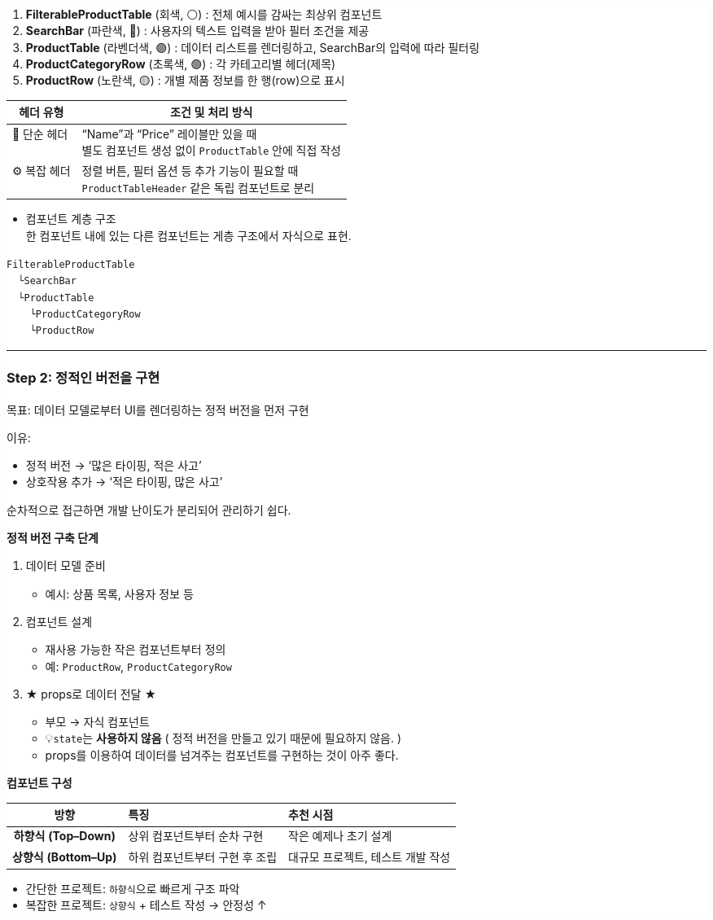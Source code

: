 1. **FilterableProductTable** (회색, ⚪) : 전체 예시를 감싸는 최상위 컴포넌트  
2. **SearchBar** (파란색, 🔵) : 사용자의 텍스트 입력을 받아 필터 조건을 제공
3. **ProductTable** (라벤더색, 🟣) : 데이터 리스트를 렌더링하고, SearchBar의 입력에 따라 필터링 
4. **ProductCategoryRow** (초록색, 🟢) : 각 카테고리별 헤더(제목)
5. **ProductRow** (노란색, 🟡) : 개별 제품 정보를 한 행(row)으로 표시

| 헤더 유형    | 조건 및 처리 방식 |
|------------|--------------------------------------------------------------------|
| 📝 단순 헤더   | “Name”과 “Price” 레이블만 있을 때<br>별도 컴포넌트 생성 없이 `ProductTable` 안에 직접 작성 |
| ⚙️ 복잡 헤더   | 정렬 버튼, 필터 옵션 등 추가 기능이 필요할 때<br>`ProductTableHeader` 같은 독립 컴포넌트로 분리 |

- 컴포넌트 계층 구조<br>
한 컴포넌트 내에 있는 다른 컴포넌트는 게층 구조에서 자식으로 표현.
```
FilterableProductTable
  └SearchBar
  └ProductTable
    └ProductCategoryRow
    └ProductRow
```
---

### Step 2: 정적인 버전을 구현

목표: 데이터 모델로부터 UI를 렌더링하는 정적 버전을 먼저 구현

이유:
- 정적 버전 → ‘많은 타이핑, 적은 사고’
- 상호작용 추가 → ‘적은 타이핑, 많은 사고’

순차적으로 접근하면 개발 난이도가 분리되어 관리하기 쉽다.

**정적 버전 구축 단계**

1. 데이터 모델 준비
    - 예시: 상품 목록, 사용자 정보 등

2. 컴포넌트 설계
    - 재사용 가능한 작은 컴포넌트부터 정의
    - 예: `ProductRow`, `ProductCategoryRow`

3. ★ props로 데이터 전달 ★
    - 부모 → 자식 컴포넌트
    - 💡`state`는 **사용하지 않음** ( 정적 버전을 만들고 있기 때문에 필요하지 않음. )
    - props를 이용하여 데이터를 넘겨주는 컴포넌트를 구현하는 것이 아주 좋다.

**컴포넌트 구성**

|           방향           | 특징                | 추천 시점               |
| :--------------------: | :---------------- | :------------------ |
| **하향식 (Top–Down)** | 상위 컴포넌트부터 순차 구현   | 작은 예제나 초기 설계        |
| **상향식 (Bottom–Up)** | 하위 컴포넌트부터 구현 후 조립 | 대규모 프로젝트, 테스트 개발 작성 |

- 간단한 프로젝트: `하향식`으로 빠르게 구조 파악
- 복잡한 프로젝트: `상향식` + 테스트 작성 → 안정성 ↑
